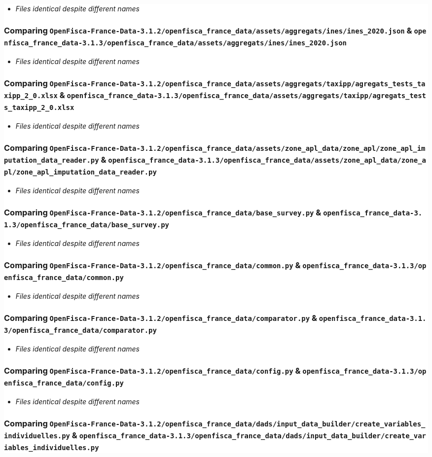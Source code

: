  * *Files identical despite different names*

### Comparing `OpenFisca-France-Data-3.1.2/openfisca_france_data/assets/aggregats/ines/ines_2020.json` & `openfisca_france_data-3.1.3/openfisca_france_data/assets/aggregats/ines/ines_2020.json`

 * *Files identical despite different names*

### Comparing `OpenFisca-France-Data-3.1.2/openfisca_france_data/assets/aggregats/taxipp/agregats_tests_taxipp_2_0.xlsx` & `openfisca_france_data-3.1.3/openfisca_france_data/assets/aggregats/taxipp/agregats_tests_taxipp_2_0.xlsx`

 * *Files identical despite different names*

### Comparing `OpenFisca-France-Data-3.1.2/openfisca_france_data/assets/zone_apl_data/zone_apl/zone_apl_imputation_data_reader.py` & `openfisca_france_data-3.1.3/openfisca_france_data/assets/zone_apl_data/zone_apl/zone_apl_imputation_data_reader.py`

 * *Files identical despite different names*

### Comparing `OpenFisca-France-Data-3.1.2/openfisca_france_data/base_survey.py` & `openfisca_france_data-3.1.3/openfisca_france_data/base_survey.py`

 * *Files identical despite different names*

### Comparing `OpenFisca-France-Data-3.1.2/openfisca_france_data/common.py` & `openfisca_france_data-3.1.3/openfisca_france_data/common.py`

 * *Files identical despite different names*

### Comparing `OpenFisca-France-Data-3.1.2/openfisca_france_data/comparator.py` & `openfisca_france_data-3.1.3/openfisca_france_data/comparator.py`

 * *Files identical despite different names*

### Comparing `OpenFisca-France-Data-3.1.2/openfisca_france_data/config.py` & `openfisca_france_data-3.1.3/openfisca_france_data/config.py`

 * *Files identical despite different names*

### Comparing `OpenFisca-France-Data-3.1.2/openfisca_france_data/dads/input_data_builder/create_variables_individuelles.py` & `openfisca_france_data-3.1.3/openfisca_france_data/dads/input_data_builder/create_variables_individuelles.py`
